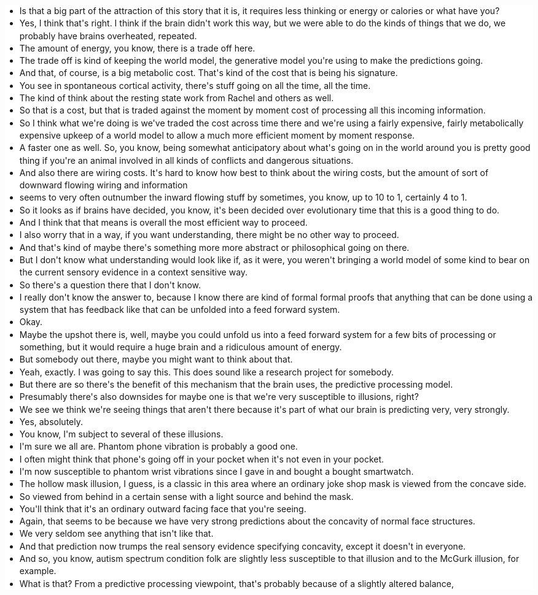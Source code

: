 *  Is that a big part of the attraction of this story that it is, it requires less thinking or energy or calories or what have you?
*  Yes, I think that's right. I think if the brain didn't work this way, but we were able to do the kinds of things that we do, we probably have brains overheated, repeated.
*  The amount of energy, you know, there is a trade off here.
*  The trade off is kind of keeping the world model, the generative model you're using to make the predictions going.
*  And that, of course, is a big metabolic cost. That's kind of the cost that is being his signature.
*  You see in spontaneous cortical activity, there's stuff going on all the time, all the time.
*  The kind of think about the resting state work from Rachel and others as well.
*  So that is a cost, but that is traded against the moment by moment cost of processing all this incoming information.
*  So I think what we're doing is we've traded the cost across time there and we're using a fairly expensive, fairly metabolically expensive upkeep of a world model to allow a much more efficient moment by moment response.
*  A faster one as well. So, you know, being somewhat anticipatory about what's going on in the world around you is pretty good thing if you're an animal involved in all kinds of conflicts and dangerous situations.
*  And also there are wiring costs. It's hard to know how best to think about the wiring costs, but the amount of sort of downward flowing wiring and information
*  seems to very often outnumber the inward flowing stuff by sometimes, you know, up to 10 to 1, certainly 4 to 1.
*  So it looks as if brains have decided, you know, it's been decided over evolutionary time that this is a good thing to do.
*  And I think that that means is overall the most efficient way to proceed.
*  I also worry that in a way, if you want understanding, there might be no other way to proceed.
*  And that's kind of maybe there's something more more abstract or philosophical going on there.
*  But I don't know what understanding would look like if, as it were, you weren't bringing a world model of some kind to bear on the current sensory evidence in a context sensitive way.
*  So there's a question there that I don't know.
*  I really don't know the answer to, because I know there are kind of formal formal proofs that anything that can be done using a system that has feedback like that can be unfolded into a feed forward system.
*  Okay.
*  Maybe the upshot there is, well, maybe you could unfold us into a feed forward system for a few bits of processing or something, but it would require a huge brain and a ridiculous amount of energy.
*  But somebody out there, maybe you might want to think about that.
*  Yeah, exactly. I was going to say this. This does sound like a research project for somebody.
*  But there are so there's the benefit of this mechanism that the brain uses, the predictive processing model.
*  Presumably there's also downsides for maybe one is that we're very susceptible to illusions, right?
*  We see we think we're seeing things that aren't there because it's part of what our brain is predicting very, very strongly.
*  Yes, absolutely.
*  You know, I'm subject to several of these illusions.
*  I'm sure we all are. Phantom phone vibration is probably a good one.
*  I often might think that phone's going off in your pocket when it's not even in your pocket.
*  I'm now susceptible to phantom wrist vibrations since I gave in and bought a bought smartwatch.
*  The hollow mask illusion, I guess, is a classic in this area where an ordinary joke shop mask is viewed from the concave side.
*  So viewed from behind in a certain sense with a light source and behind the mask.
*  You'll think that it's an ordinary outward facing face that you're seeing.
*  Again, that seems to be because we have very strong predictions about the concavity of normal face structures.
*  We very seldom see anything that isn't like that.
*  And that prediction now trumps the real sensory evidence specifying concavity, except it doesn't in everyone.
*  And so, you know, autism spectrum condition folk are slightly less susceptible to that illusion and to the McGurk illusion, for example.
*  What is that? From a predictive processing viewpoint, that's probably because of a slightly altered balance,